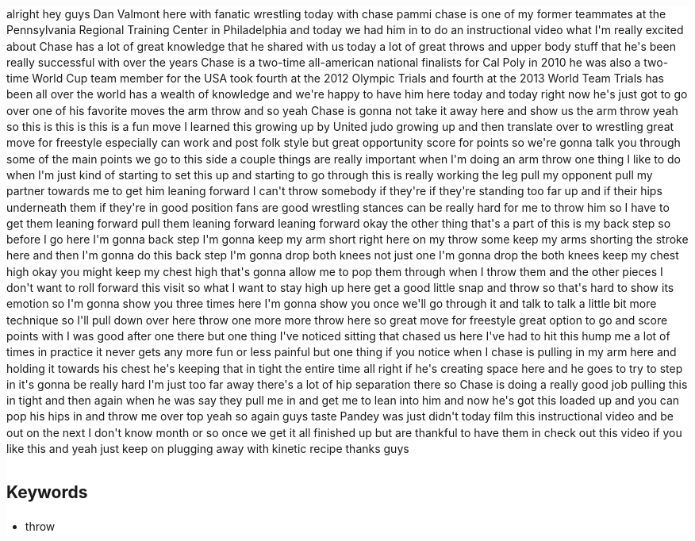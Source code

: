 alright hey guys Dan Valmont here with fanatic wrestling today with chase pammi chase is one of my former teammates at the Pennsylvania Regional Training Center in Philadelphia and today we had him in to do an instructional video what I'm really excited about Chase has a lot of great knowledge that he shared with us today a lot of great throws and upper body stuff that he's been really successful with over the years Chase is a two-time all-american national finalists for Cal Poly in 2010 he was also a two-time World Cup team member for the USA took fourth at the 2012 Olympic Trials and fourth at the 2013 World Team Trials has been all over the world has a wealth of knowledge and we're happy to have him here today and today right now he's just got to go over one of his favorite moves the arm throw and so yeah Chase is gonna not take it away here and show us the arm throw yeah so this is this is this is a fun move I learned this growing up by United judo growing up and then translate over to wrestling great move for freestyle especially can work and post folk style but great opportunity score for points so we're gonna talk you through some of the main points we go to this side a couple things are really important when I'm doing an arm throw one thing I like to do when I'm just kind of starting to set this up and starting to go through this is really working the leg pull my opponent pull my partner towards me to get him leaning forward I can't throw somebody if they're if they're standing too far up and if their hips underneath them if they're in good position fans are good wrestling stances can be really hard for me to throw him so I have to get them leaning forward pull them leaning forward leaning forward okay the other thing that's a part of this is my back step so before I go here I'm gonna back step I'm gonna keep my arm short right here on my throw some keep my arms shorting the stroke here and then I'm gonna do this back step I'm gonna drop both knees not just one I'm gonna drop the both knees keep my chest high okay you might keep my chest high that's gonna allow me to pop them through when I throw them and the other pieces I don't want to roll forward this visit so what I want to stay high up here get a good little snap and throw so that's hard to show its emotion so I'm gonna show you three times here I'm gonna show you once we'll go through it and talk to talk a little bit more technique so I'll pull down over here throw one more more throw here so great move for freestyle great option to go and score points with I was good after one there but one thing I've noticed sitting that chased us here I've had to hit this hump me a lot of times in practice it never gets any more fun or less painful but one thing if you notice when I chase is pulling in my arm here and holding it towards his chest he's keeping that in tight the entire time all right if he's creating space here and he goes to try to step in it's gonna be really hard I'm just too far away there's a lot of hip separation there so Chase is doing a really good job pulling this in tight and then again when he was say they pull me in and get me to lean into him and now he's got this loaded up and you can pop his hips in and throw me over top yeah so again guys taste Pandey was just didn't today film this instructional video and be out on the next I don't know month or so once we get it all finished up but are thankful to have them in check out this video if you like this and yeah just keep on plugging away with kinetic recipe thanks guys 
## Keywords
- throw